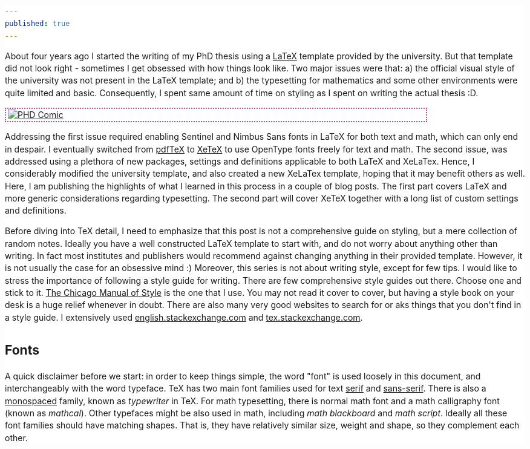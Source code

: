 ```yaml
---
published: true
---
```

About four years ago I started the writing of my PhD thesis using a [LaTeX](https://en.wikipedia.org/wiki/LaTeX) template provided by the university. 
But that template did not look right - sometimes I get obsessed with how things look like. 
Two major issues were that: a) the official visual style of the university was not present in the LaTeX template; and b) the typesetting for mathematics and some other environments were quite limited and basic.
Consequently, I spent same amount of time on styling as I spent on writing the actual thesis :D. 

<div style="background: white; width: 80%; 
            padding-left: 3px; padding-right: 3px; 
            border: 2px #BA4B9A; border-style: dotted">
<a href="http://phdcomics.com/comics.php?f=1756">
<img style="display: block" src="http://phdcomics.com/comics/archive/phd102914s.gif" alt="PHD Comic"/>
</a>
</div>

Addressing the first issue required enabling Sentinel and Nimbus Sans fonts in LaTeX for both text and math, which can only end in despair. I eventually switched from [pdfTeX](https://en.wikipedia.org/wiki/PdfTeX) to [XeTeX](https://en.wikipedia.org/wiki/XeTeX) to use OpenType fonts freely for text and math. The second issue, was addressed using a plethora of new packages, settings and definitions applicable to both LaTeX and XeLaTex. 
Hence, I considerably modified the university template, and also created a new XeLaTex template, hoping that it may benefit others as well.
Here, I am publishing the highlights of what I learned in this process in a couple of blog posts. The first part covers LaTeX and more generic considerations regarding typesetting. 
The second part will cover XeTeX together with a long list of custom settings and definitions.

 
Before diving into TeX detail, I need to emphasize that this post is not a comprehensive guide on styling, but a mere collection of random notes. Ideally you have a well constructed LaTeX template to start with, and do not worry about anything other than writing. In fact most institutes and publishers would recommend against changing anything in their provided template. However, it is not usually the case for an obsessive mind :) 
Moreover, this series is not about writing style, except for few tips. I would like to stress the importance of following a style guide for writing. There are few comprehensive style guides out there. Choose one and stick to it. [The Chicago Manual of Style](https://www.chicagomanualofstyle.org/home.html) is the one that I use. You may not read it cover to cover, but having a style book on your desk is a huge relief whenever in doubt. 
There are also many very good websites to search for or aks things that you don't find in a style guide. I extensively used [english.stackexchange.com](https://english.stackexchange.com/) and [tex.stackexchange.com](https://tex.stackexchange.com/).


##  Fonts 
A quick disclaimer before we start: in order to keep things simple, the word "font" is used loosely in this document, and interchangeably with the word typeface. 
TeX has two main font families used for text [serif](https://en.wikipedia.org/wiki/Serif) and [sans-serif](https://en.wikipedia.org/wiki/Sans-serif). There is also a [monospaced](https://en.wikipedia.org/wiki/Monospaced_font) family, known as *typewriter* in TeX. 
For math typesetting, there is normal math font and a math calligraphy font (known as *mathcal*). Other typefaces might be also used in math, including *math blackboard* and *math script*. Ideally all these font families should have matching shapes. That is, they have relatively similar size, weight and shape, so they complement each other. 
